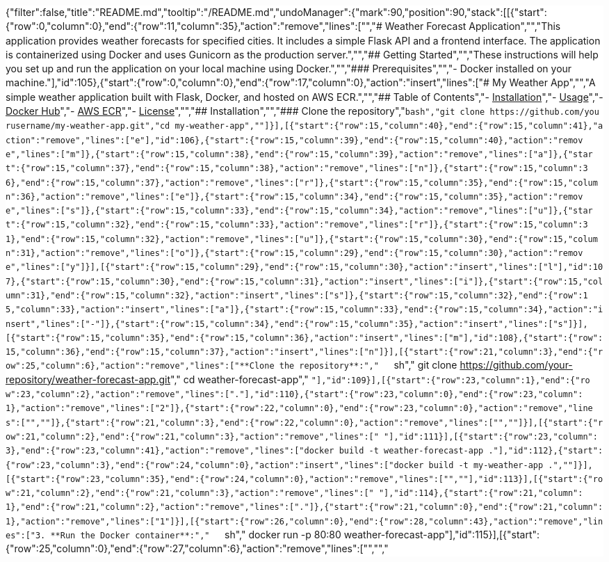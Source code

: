 {"filter":false,"title":"README.md","tooltip":"/README.md","undoManager":{"mark":90,"position":90,"stack":[[{"start":{"row":0,"column":0},"end":{"row":11,"column":35},"action":"remove","lines":["","# Weather Forecast Application","","This application provides weather forecasts for specified cities. It includes a simple Flask API and a frontend interface. The application is containerized using Docker and uses Gunicorn as the production server.","","## Getting Started","","These instructions will help you set up and run the application on your local machine using Docker.","","### Prerequisites","","- Docker installed on your machine."],"id":105},{"start":{"row":0,"column":0},"end":{"row":17,"column":0},"action":"insert","lines":["# My Weather App","","A simple weather application built with Flask, Docker, and hosted on AWS ECR.","","## Table of Contents","- [Installation](#installation)","- [Usage](#usage)","- [Docker Hub](#docker-hub)","- [AWS ECR](#aws-ecr)","- [License](#license)","","## Installation","","### Clone the repository","```bash","git clone https://github.com/yourusername/my-weather-app.git","cd my-weather-app",""]}],[{"start":{"row":15,"column":40},"end":{"row":15,"column":41},"action":"remove","lines":["e"],"id":106},{"start":{"row":15,"column":39},"end":{"row":15,"column":40},"action":"remove","lines":["m"]},{"start":{"row":15,"column":38},"end":{"row":15,"column":39},"action":"remove","lines":["a"]},{"start":{"row":15,"column":37},"end":{"row":15,"column":38},"action":"remove","lines":["n"]},{"start":{"row":15,"column":36},"end":{"row":15,"column":37},"action":"remove","lines":["r"]},{"start":{"row":15,"column":35},"end":{"row":15,"column":36},"action":"remove","lines":["e"]},{"start":{"row":15,"column":34},"end":{"row":15,"column":35},"action":"remove","lines":["s"]},{"start":{"row":15,"column":33},"end":{"row":15,"column":34},"action":"remove","lines":["u"]},{"start":{"row":15,"column":32},"end":{"row":15,"column":33},"action":"remove","lines":["r"]},{"start":{"row":15,"column":31},"end":{"row":15,"column":32},"action":"remove","lines":["u"]},{"start":{"row":15,"column":30},"end":{"row":15,"column":31},"action":"remove","lines":["o"]},{"start":{"row":15,"column":29},"end":{"row":15,"column":30},"action":"remove","lines":["y"]}],[{"start":{"row":15,"column":29},"end":{"row":15,"column":30},"action":"insert","lines":["l"],"id":107},{"start":{"row":15,"column":30},"end":{"row":15,"column":31},"action":"insert","lines":["i"]},{"start":{"row":15,"column":31},"end":{"row":15,"column":32},"action":"insert","lines":["s"]},{"start":{"row":15,"column":32},"end":{"row":15,"column":33},"action":"insert","lines":["a"]},{"start":{"row":15,"column":33},"end":{"row":15,"column":34},"action":"insert","lines":["-"]},{"start":{"row":15,"column":34},"end":{"row":15,"column":35},"action":"insert","lines":["s"]}],[{"start":{"row":15,"column":35},"end":{"row":15,"column":36},"action":"insert","lines":["m"],"id":108},{"start":{"row":15,"column":36},"end":{"row":15,"column":37},"action":"insert","lines":["n"]}],[{"start":{"row":21,"column":3},"end":{"row":25,"column":6},"action":"remove","lines":["**Clone the repository**:","   ```sh","   git clone https://github.com/your-repository/weather-forecast-app.git","   cd weather-forecast-app","   ```"],"id":109}],[{"start":{"row":23,"column":1},"end":{"row":23,"column":2},"action":"remove","lines":["."],"id":110},{"start":{"row":23,"column":0},"end":{"row":23,"column":1},"action":"remove","lines":["2"]},{"start":{"row":22,"column":0},"end":{"row":23,"column":0},"action":"remove","lines":["",""]},{"start":{"row":21,"column":3},"end":{"row":22,"column":0},"action":"remove","lines":["",""]}],[{"start":{"row":21,"column":2},"end":{"row":21,"column":3},"action":"remove","lines":[" "],"id":111}],[{"start":{"row":23,"column":3},"end":{"row":23,"column":41},"action":"remove","lines":["docker build -t weather-forecast-app ."],"id":112},{"start":{"row":23,"column":3},"end":{"row":24,"column":0},"action":"insert","lines":["docker build -t my-weather-app .",""]}],[{"start":{"row":23,"column":35},"end":{"row":24,"column":0},"action":"remove","lines":["",""],"id":113}],[{"start":{"row":21,"column":2},"end":{"row":21,"column":3},"action":"remove","lines":[" "],"id":114},{"start":{"row":21,"column":1},"end":{"row":21,"column":2},"action":"remove","lines":["."]},{"start":{"row":21,"column":0},"end":{"row":21,"column":1},"action":"remove","lines":["1"]}],[{"start":{"row":26,"column":0},"end":{"row":28,"column":43},"action":"remove","lines":["3. **Run the Docker container**:","   ```sh","   docker run -p 80:80 weather-forecast-app"],"id":115}],[{"start":{"row":25,"column":0},"end":{"row":27,"column":6},"action":"remove","lines":["","","